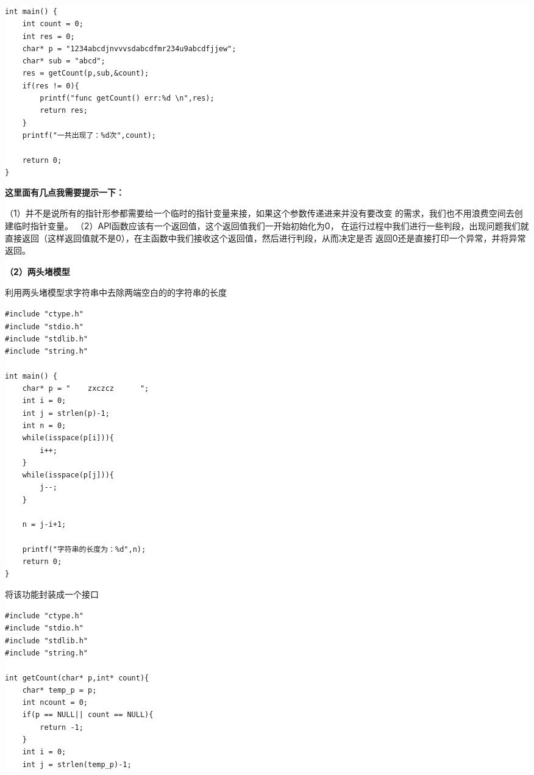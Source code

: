     int main() {
        int count = 0;
        int res = 0;
        char* p = "1234abcdjnvvvsdabcdfmr234u9abcdfjjew";
        char* sub = "abcd";
        res = getCount(p,sub,&count);
        if(res != 0){
            printf("func getCount() err:%d \n",res);
            return res;
        }
        printf("一共出现了：%d次",count);
    
        return 0;
    }


**这里面有几点我需要提示一下：**

（1）并不是说所有的指针形参都需要给一个临时的指针变量来接，如果这个参数传递进来并没有要改变 的需求，我们也不用浪费空间去创建临时指针变量。
（2）API函数应该有一个返回值，这个返回值我们一开始初始化为0， 在运行过程中我们进行一些判段，出现问题我们就直接返回（这样返回值就不是0），在主函数中我们接收这个返回值，然后进行判段，从而决定是否 返回0还是直接打印一个异常，并将异常返回。

 **（2）两头堵模型**

利用两头堵模型求字符串中去除两端空白的的字符串的长度
 
    #include "ctype.h"
    #include "stdio.h"
    #include "stdlib.h"
    #include "string.h"
    
    int main() {
        char* p = "    zxczcz      ";
        int i = 0;
        int j = strlen(p)-1;
        int n = 0;
        while(isspace(p[i])){
            i++;
        }
        while(isspace(p[j])){
            j--;
        }
    
        n = j-i+1;
    
        printf("字符串的长度为：%d",n);
        return 0;
    }
    
将该功能封装成一个接口

    #include "ctype.h"
    #include "stdio.h"
    #include "stdlib.h"
    #include "string.h"
    
    int getCount(char* p,int* count){
        char* temp_p = p;
        int ncount = 0;
        if(p == NULL|| count == NULL){
            return -1;
        }
        int i = 0;
        int j = strlen(temp_p)-1;
    
